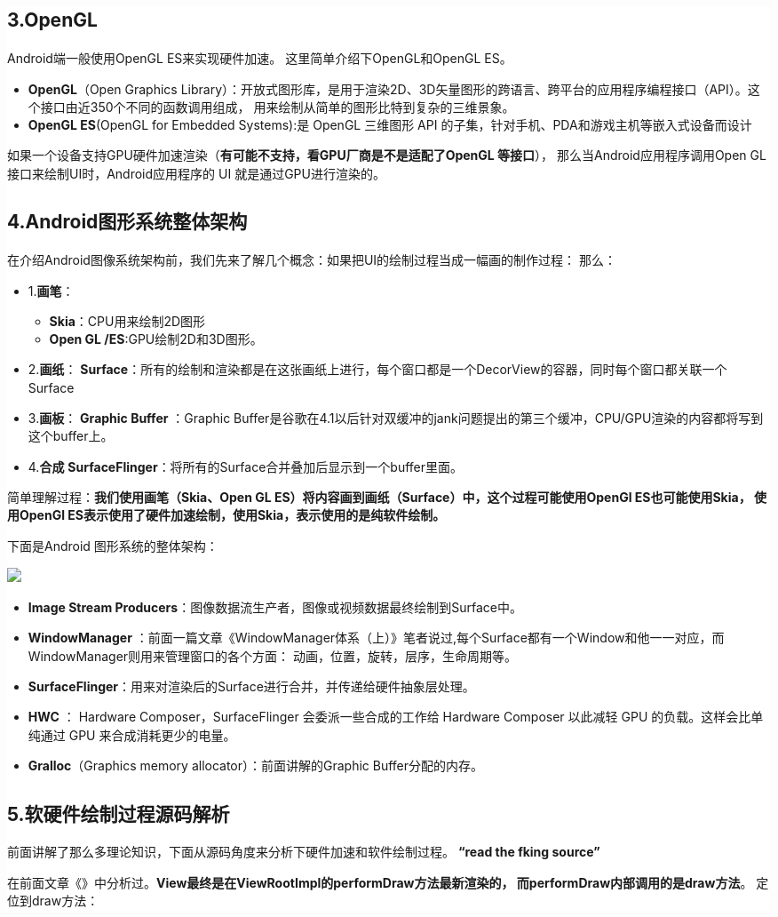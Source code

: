 ## 3.OpenGL
Android端一般使用OpenGL ES来实现硬件加速。
这里简单介绍下OpenGL和OpenGL ES。
- **OpenGL**（Open Graphics Library）：开放式图形库，是用于渲染2D、3D矢量图形的跨语言、跨平台的应用程序编程接口（API）。这个接口由近350个不同的函数调用组成，
用来绘制从简单的图形比特到复杂的三维景象。
- **OpenGL ES**(OpenGL for Embedded Systems):是 OpenGL 三维图形 API 的子集，针对手机、PDA和游戏主机等嵌入式设备而设计

如果一个设备支持GPU硬件加速渲染（**有可能不支持，看GPU厂商是不是适配了OpenGL 等接口**），
那么当Android应用程序调用Open GL接口来绘制UI时，Android应用程序的 UI 就是通过GPU进行渲染的。

## 4.Android图形系统整体架构
在介绍Android图像系统架构前，我们先来了解几个概念：如果把UI的绘制过程当成一幅画的制作过程：
那么：

- 1.**画笔**：
    - **Skia**：CPU用来绘制2D图形
    - **Open GL /ES**:GPU绘制2D和3D图形。

- 2.**画纸**：
**Surface**：所有的绘制和渲染都是在这张画纸上进行，每个窗口都是一个DecorView的容器，同时每个窗口都关联一个Surface

- 3.**画板**：
**Graphic Buffer** ：Graphic Buffer是谷歌在4.1以后针对双缓冲的jank问题提出的第三个缓冲，CPU/GPU渲染的内容都将写到这个buffer上。

- 4.**合成**
**SurfaceFlinger**：将所有的Surface合并叠加后显示到一个buffer里面。

简单理解过程：**我们使用画笔（Skia、Open GL ES）将内容画到画纸（Surface）中，这个过程可能使用OpenGl ES也可能使用Skia，
使用OpenGl ES表示使用了硬件加速绘制，使用Skia，表示使用的是纯软件绘制。**

下面是Android 图形系统的整体架构：

![](https://picgo-test-yuhb.oss-cn-shanghai.aliyuncs.com/imgs/Androidjiagoutu.png)

- **Image Stream Producers**：图像数据流生产者，图像或视频数据最终绘制到Surface中。
- **WindowManager** ：前面一篇文章《WindowManager体系（上）》笔者说过,每个Surface都有一个Window和他一一对应，而WindowManager则用来管理窗口的各个方面：
        动画，位置，旋转，层序，生命周期等。
- **SurfaceFlinger**：用来对渲染后的Surface进行合并，并传递给硬件抽象层处理。


- **HWC** ： Hardware Composer，SurfaceFlinger 会委派一些合成的工作给 Hardware Composer 以此减轻 GPU 的负载。这样会比单纯通过 GPU 来合成消耗更少的电量。
- **Gralloc**（Graphics memory allocator）：前面讲解的Graphic Buffer分配的内存。

	

## 5.软硬件绘制过程源码解析
前面讲解了那么多理论知识，下面从源码角度来分析下硬件加速和软件绘制过程。
**“read the fking source”**

在前面文章《》中分析过。**View最终是在ViewRootImpl的performDraw方法最新渲染的，
而performDraw内部调用的是draw方法**。
定位到draw方法：
